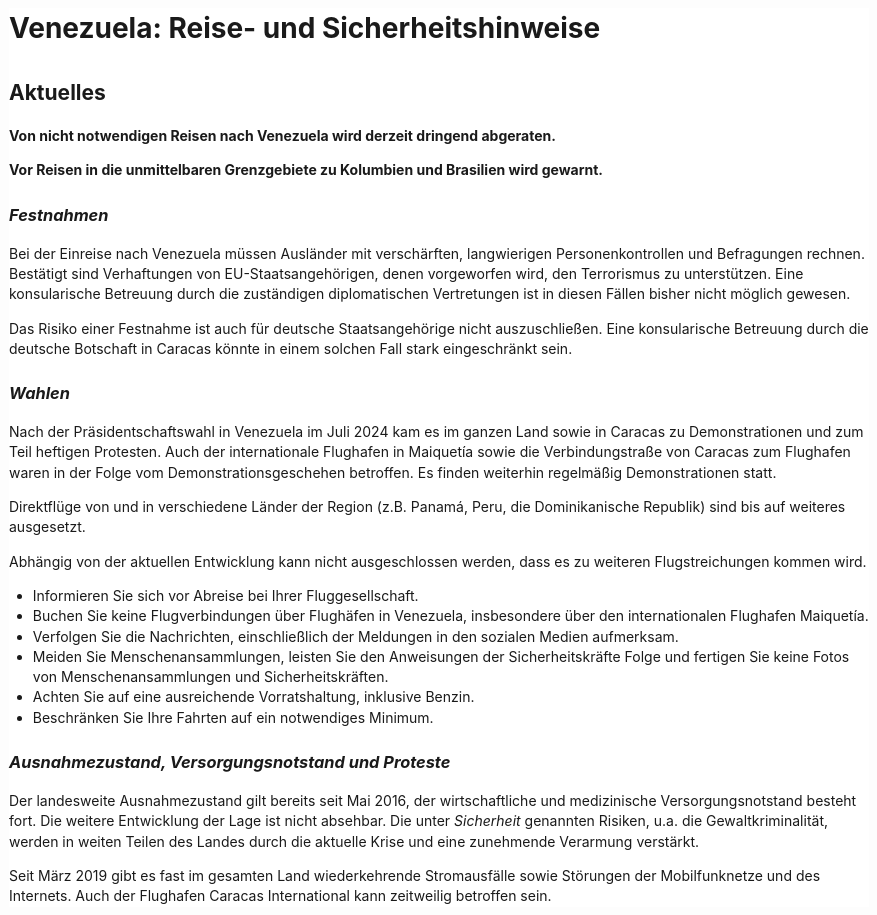 # Venezuela: Reise- und Sicherheitshinweise

> 

## Aktuelles

**Von nicht notwendigen Reisen nach Venezuela wird derzeit dringend abgeraten.**

**Vor Reisen in die unmittelbaren Grenzgebiete zu Kolumbien und Brasilien wird gewarnt.** 

### *Festnahmen*

Bei der Einreise nach Venezuela müssen Ausländer mit verschärften, langwierigen Personenkontrollen und Befragungen rechnen.  Bestätigt sind Verhaftungen von EU-Staatsangehörigen, denen vorgeworfen wird, den Terrorismus zu unterstützen. Eine konsularische Betreuung durch die zuständigen diplomatischen Vertretungen ist in diesen Fällen bisher nicht möglich gewesen.

Das Risiko einer Festnahme ist auch für deutsche Staatsangehörige nicht auszuschließen. Eine konsularische Betreuung durch die deutsche Botschaft in Caracas könnte in einem solchen Fall stark eingeschränkt sein.

### *Wahlen*

Nach der Präsidentschaftswahl in Venezuela im Juli 2024 kam es im ganzen Land sowie in Caracas zu Demonstrationen und zum Teil heftigen Protesten. Auch der internationale Flughafen in Maiquetía sowie die Verbindungstraße von Caracas zum Flughafen waren in der Folge vom Demonstrationsgeschehen betroffen. Es finden weiterhin regelmäßig Demonstrationen statt.

Direktflüge von und in verschiedene Länder der Region (z.B. Panamá, Peru, die Dominikanische Republik) sind bis auf weiteres ausgesetzt.

Abhängig von der aktuellen Entwicklung kann nicht ausgeschlossen werden, dass es zu weiteren Flugstreichungen kommen wird.

* Informieren Sie sich vor Abreise bei Ihrer Fluggesellschaft.
* Buchen Sie keine Flugverbindungen über Flughäfen in Venezuela, insbesondere über den internationalen Flughafen Maiquetía.
* Verfolgen Sie die Nachrichten, einschließlich der Meldungen in den sozialen Medien aufmerksam.
* Meiden Sie Menschenansammlungen, leisten Sie den Anweisungen der Sicherheitskräfte Folge und fertigen Sie keine Fotos von Menschenansammlungen und Sicherheitskräften.
* Achten Sie auf eine ausreichende Vorratshaltung, inklusive Benzin.
* Beschränken Sie Ihre Fahrten auf ein notwendiges Minimum.

### *Ausnahmezustand, Versorgungsnotstand und Proteste*

Der landesweite Ausnahmezustand gilt bereits seit Mai 2016, der wirtschaftliche und medizinische Versorgungsnotstand besteht fort. Die weitere Entwicklung der Lage ist nicht absehbar. Die unter *Sicherheit* genannten Risiken, u.a. die Gewaltkriminalität, werden in weiten Teilen des Landes durch die aktuelle Krise und eine zunehmende Verarmung verstärkt.  

Seit März 2019 gibt es fast im gesamten Land wiederkehrende Stromausfälle sowie Störungen der Mobilfunknetze und des Internets. Auch der Flughafen Caracas International kann zeitweilig betroffen sein.  
